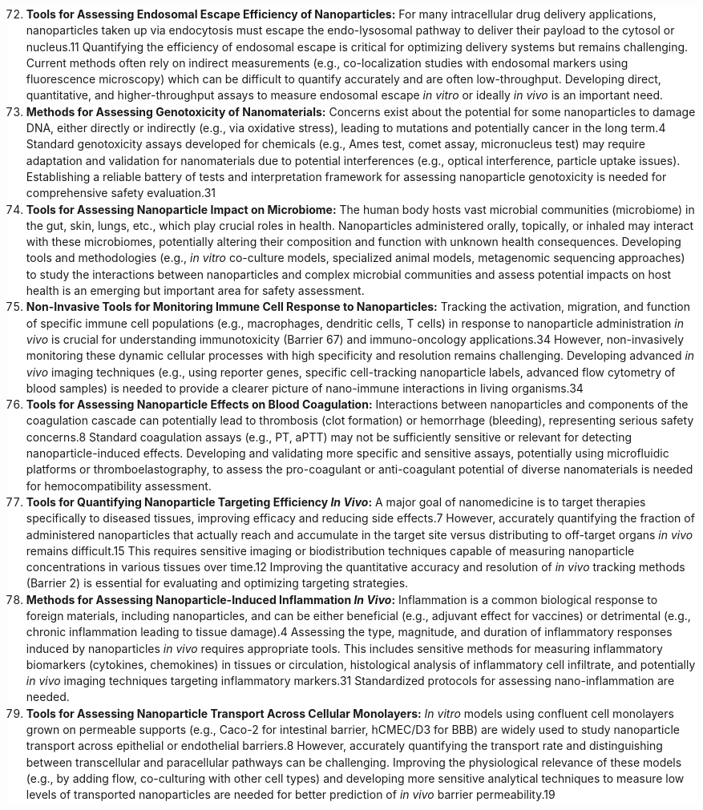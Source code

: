 72. **Tools for Assessing Endosomal Escape Efficiency of Nanoparticles:** For many intracellular drug delivery applications, nanoparticles taken up via endocytosis must escape the endo-lysosomal pathway to deliver their payload to the cytosol or nucleus.11 Quantifying the efficiency of endosomal escape is critical for optimizing delivery systems but remains challenging. Current methods often rely on indirect measurements (e.g., co-localization studies with endosomal markers using fluorescence microscopy) which can be difficult to quantify accurately and are often low-throughput. Developing direct, quantitative, and higher-throughput assays to measure endosomal escape *in vitro* or ideally *in vivo* is an important need.  
73. **Methods for Assessing Genotoxicity of Nanomaterials:** Concerns exist about the potential for some nanoparticles to damage DNA, either directly or indirectly (e.g., via oxidative stress), leading to mutations and potentially cancer in the long term.4 Standard genotoxicity assays developed for chemicals (e.g., Ames test, comet assay, micronucleus test) may require adaptation and validation for nanomaterials due to potential interferences (e.g., optical interference, particle uptake issues). Establishing a reliable battery of tests and interpretation framework for assessing nanoparticle genotoxicity is needed for comprehensive safety evaluation.31  
74. **Tools for Assessing Nanoparticle Impact on Microbiome:** The human body hosts vast microbial communities (microbiome) in the gut, skin, lungs, etc., which play crucial roles in health. Nanoparticles administered orally, topically, or inhaled may interact with these microbiomes, potentially altering their composition and function with unknown health consequences. Developing tools and methodologies (e.g., *in vitro* co-culture models, specialized animal models, metagenomic sequencing approaches) to study the interactions between nanoparticles and complex microbial communities and assess potential impacts on host health is an emerging but important area for safety assessment.  
75. **Non-Invasive Tools for Monitoring Immune Cell Response to Nanoparticles:** Tracking the activation, migration, and function of specific immune cell populations (e.g., macrophages, dendritic cells, T cells) in response to nanoparticle administration *in vivo* is crucial for understanding immunotoxicity (Barrier 67\) and immuno-oncology applications.34 However, non-invasively monitoring these dynamic cellular processes with high specificity and resolution remains challenging. Developing advanced *in vivo* imaging techniques (e.g., using reporter genes, specific cell-tracking nanoparticle labels, advanced flow cytometry of blood samples) is needed to provide a clearer picture of nano-immune interactions in living organisms.34  
76. **Tools for Assessing Nanoparticle Effects on Blood Coagulation:** Interactions between nanoparticles and components of the coagulation cascade can potentially lead to thrombosis (clot formation) or hemorrhage (bleeding), representing serious safety concerns.8 Standard coagulation assays (e.g., PT, aPTT) may not be sufficiently sensitive or relevant for detecting nanoparticle-induced effects. Developing and validating more specific and sensitive assays, potentially using microfluidic platforms or thromboelastography, to assess the pro-coagulant or anti-coagulant potential of diverse nanomaterials is needed for hemocompatibility assessment.  
77. **Tools for Quantifying Nanoparticle Targeting Efficiency *In Vivo*:** A major goal of nanomedicine is to target therapies specifically to diseased tissues, improving efficacy and reducing side effects.7 However, accurately quantifying the fraction of administered nanoparticles that actually reach and accumulate in the target site versus distributing to off-target organs *in vivo* remains difficult.15 This requires sensitive imaging or biodistribution techniques capable of measuring nanoparticle concentrations in various tissues over time.12 Improving the quantitative accuracy and resolution of *in vivo* tracking methods (Barrier 2\) is essential for evaluating and optimizing targeting strategies.  
78. **Methods for Assessing Nanoparticle-Induced Inflammation *In Vivo*:** Inflammation is a common biological response to foreign materials, including nanoparticles, and can be either beneficial (e.g., adjuvant effect for vaccines) or detrimental (e.g., chronic inflammation leading to tissue damage).4 Assessing the type, magnitude, and duration of inflammatory responses induced by nanoparticles *in vivo* requires appropriate tools. This includes sensitive methods for measuring inflammatory biomarkers (cytokines, chemokines) in tissues or circulation, histological analysis of inflammatory cell infiltrate, and potentially *in vivo* imaging techniques targeting inflammatory markers.31 Standardized protocols for assessing nano-inflammation are needed.  
79. **Tools for Assessing Nanoparticle Transport Across Cellular Monolayers:** *In vitro* models using confluent cell monolayers grown on permeable supports (e.g., Caco-2 for intestinal barrier, hCMEC/D3 for BBB) are widely used to study nanoparticle transport across epithelial or endothelial barriers.8 However, accurately quantifying the transport rate and distinguishing between transcellular and paracellular pathways can be challenging. Improving the physiological relevance of these models (e.g., by adding flow, co-culturing with other cell types) and developing more sensitive analytical techniques to measure low levels of transported nanoparticles are needed for better prediction of *in vivo* barrier permeability.19  